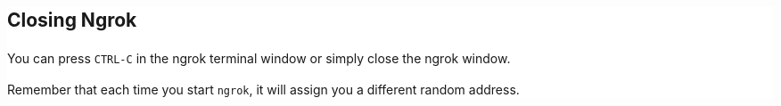
Closing Ngrok
-------------

You can press `CTRL-C` in the ngrok terminal window or simply close the
ngrok window.

Remember that each time you start `ngrok`, it will assign you a different
random address.







